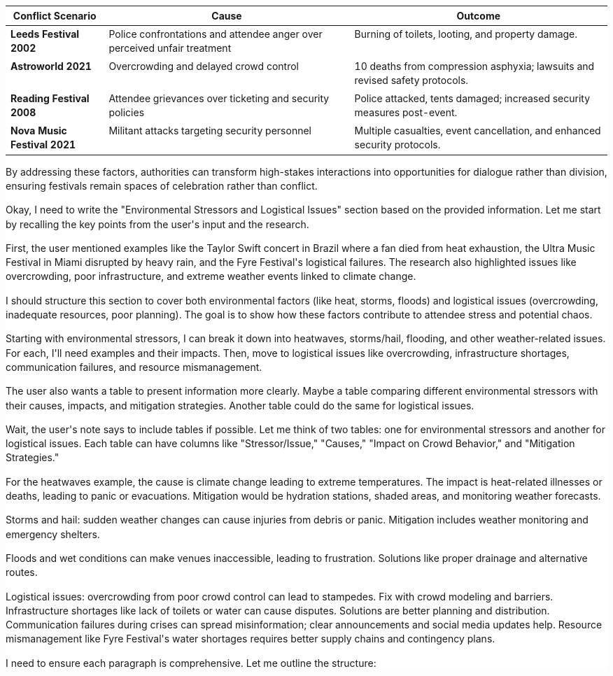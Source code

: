 | **Conflict Scenario**       | **Cause**                                                                 | **Outcome**                                                                 |
|-----------------------------|---------------------------------------------------------------------------|-----------------------------------------------------------------------------|
| **Leeds Festival 2002**     | Police confrontations and attendee anger over perceived unfair treatment   | Burning of toilets, looting, and property damage.                           |
| **Astroworld 2021**         | Overcrowding and delayed crowd control                                    | 10 deaths from compression asphyxia; lawsuits and revised safety protocols. |
| **Reading Festival 2008**   | Attendee grievances over ticketing and security policies                  | Police attacked, tents damaged; increased security measures post-event.      |
| **Nova Music Festival 2021**| Militant attacks targeting security personnel                             | Multiple casualties, event cancellation, and enhanced security protocols.    |

By addressing these factors, authorities can transform high-stakes interactions into opportunities for dialogue rather than division, ensuring festivals remain spaces of celebration rather than conflict.


Okay, I need to write the "Environmental Stressors and Logistical Issues" section based on the provided information. Let me start by recalling the key points from the user's input and the research.

First, the user mentioned examples like the Taylor Swift concert in Brazil where a fan died from heat exhaustion, the Ultra Music Festival in Miami disrupted by heavy rain, and the Fyre Festival's logistical failures. The research also highlighted issues like overcrowding, poor infrastructure, and extreme weather events linked to climate change.

I should structure this section to cover both environmental factors (like heat, storms, floods) and logistical issues (overcrowding, inadequate resources, poor planning). The goal is to show how these factors contribute to attendee stress and potential chaos.

Starting with environmental stressors, I can break it down into heatwaves, storms/hail, flooding, and other weather-related issues. For each, I'll need examples and their impacts. Then, move to logistical issues like overcrowding, infrastructure shortages, communication failures, and resource mismanagement. 

The user also wants a table to present information more clearly. Maybe a table comparing different environmental stressors with their causes, impacts, and mitigation strategies. Another table could do the same for logistical issues. 

Wait, the user's note says to include tables if possible. Let me think of two tables: one for environmental stressors and another for logistical issues. Each table can have columns like "Stressor/Issue," "Causes," "Impact on Crowd Behavior," and "Mitigation Strategies."

For the heatwaves example, the cause is climate change leading to extreme temperatures. The impact is heat-related illnesses or deaths, leading to panic or evacuations. Mitigation would be hydration stations, shaded areas, and monitoring weather forecasts.

Storms and hail: sudden weather changes can cause injuries from debris or panic. Mitigation includes weather monitoring and emergency shelters.

Floods and wet conditions can make venues inaccessible, leading to frustration. Solutions like proper drainage and alternative routes.

Logistical issues: overcrowding from poor crowd control can lead to stampedes. Fix with crowd modeling and barriers. Infrastructure shortages like lack of toilets or water can cause disputes. Solutions are better planning and distribution. Communication failures during crises can spread misinformation; clear announcements and social media updates help. Resource mismanagement like Fyre Festival's water shortages requires better supply chains and contingency plans.

I need to ensure each paragraph is comprehensive. Let me outline the structure:
